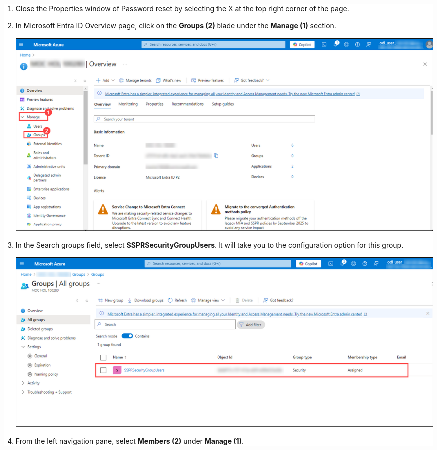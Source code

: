 1. Close the Properties window of Password reset by selecting the X at the top right corner of the page.
   
1. In Microsoft Entra ID Overview page, click on the **Groups (2)** blade under the **Manage (1)** section.

   ![](../Images/select-groups.png)
  
1. In the Search groups field, select **SSPRSecurityGroupUsers**.  It will take you to the configuration option for this group.

   ![](../Images/select-created-group.png)
 
1. From the left navigation pane, select **Members (2)** under **Manage (1)**.
